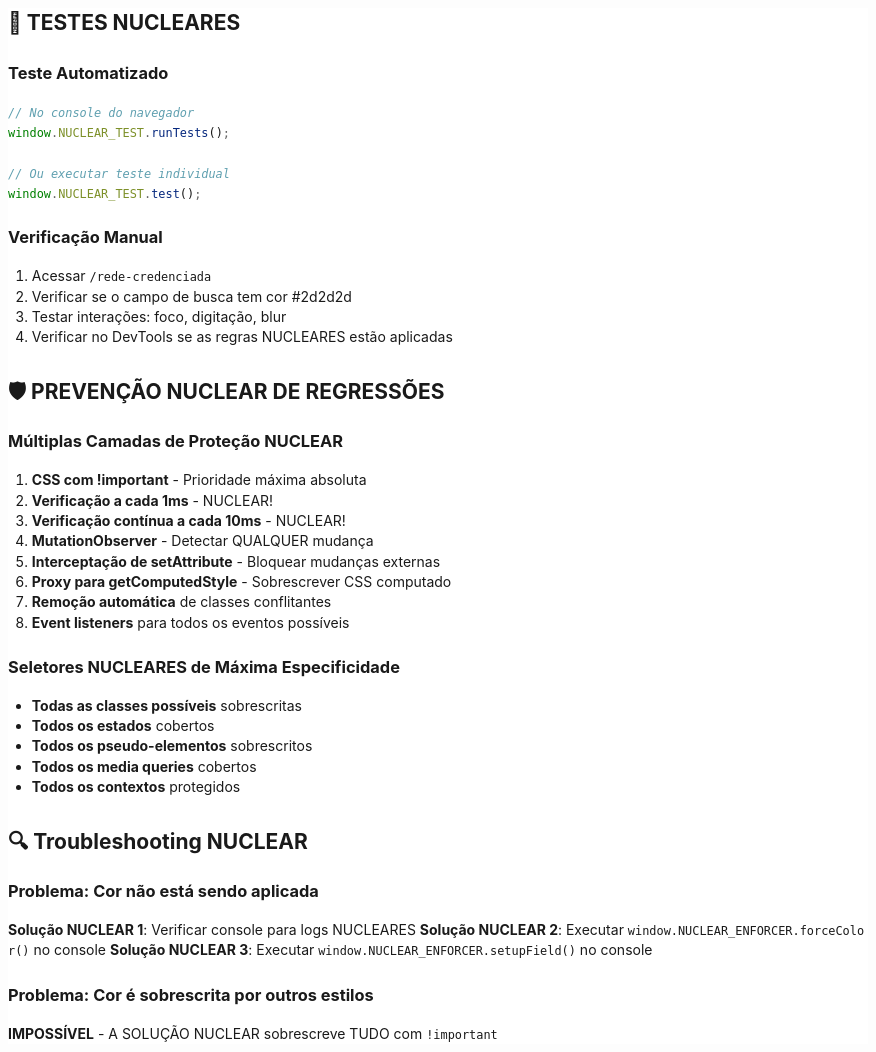 ## 🧪 TESTES NUCLEARES

### **Teste Automatizado**
```javascript
// No console do navegador
window.NUCLEAR_TEST.runTests();

// Ou executar teste individual
window.NUCLEAR_TEST.test();
```

### **Verificação Manual**
1. Acessar `/rede-credenciada`
2. Verificar se o campo de busca tem cor #2d2d2d
3. Testar interações: foco, digitação, blur
4. Verificar no DevTools se as regras NUCLEARES estão aplicadas

## 🛡️ PREVENÇÃO NUCLEAR DE REGRESSÕES

### **Múltiplas Camadas de Proteção NUCLEAR**

1. **CSS com !important** - Prioridade máxima absoluta
2. **Verificação a cada 1ms** - NUCLEAR!
3. **Verificação contínua a cada 10ms** - NUCLEAR!
4. **MutationObserver** - Detectar QUALQUER mudança
5. **Interceptação de setAttribute** - Bloquear mudanças externas
6. **Proxy para getComputedStyle** - Sobrescrever CSS computado
7. **Remoção automática** de classes conflitantes
8. **Event listeners** para todos os eventos possíveis

### **Seletores NUCLEARES de Máxima Especificidade**

- **Todas as classes possíveis** sobrescritas
- **Todos os estados** cobertos
- **Todos os pseudo-elementos** sobrescritos
- **Todos os media queries** cobertos
- **Todos os contextos** protegidos

## 🔍 Troubleshooting NUCLEAR

### **Problema: Cor não está sendo aplicada**

**Solução NUCLEAR 1**: Verificar console para logs NUCLEARES
**Solução NUCLEAR 2**: Executar `window.NUCLEAR_ENFORCER.forceColor()` no console
**Solução NUCLEAR 3**: Executar `window.NUCLEAR_ENFORCER.setupField()` no console

### **Problema: Cor é sobrescrita por outros estilos**

**IMPOSSÍVEL** - A SOLUÇÃO NUCLEAR sobrescreve TUDO com `!important`
